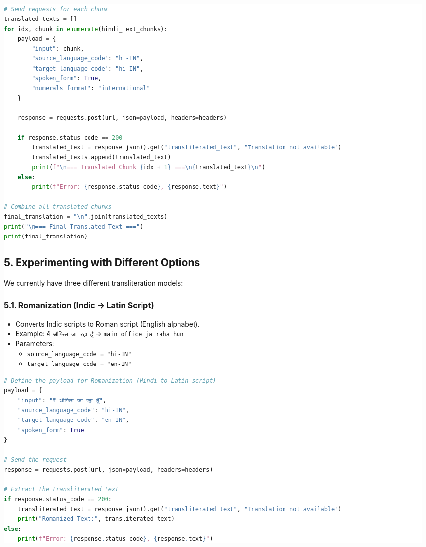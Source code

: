 ```python
# Send requests for each chunk
translated_texts = []
for idx, chunk in enumerate(hindi_text_chunks):
    payload = {
        "input": chunk,
        "source_language_code": "hi-IN",
        "target_language_code": "hi-IN",
        "spoken_form": True,
        "numerals_format": "international"
    }

    response = requests.post(url, json=payload, headers=headers)

    if response.status_code == 200:
        translated_text = response.json().get("transliterated_text", "Translation not available")
        translated_texts.append(translated_text)
        print(f"\n=== Translated Chunk {idx + 1} ===\n{translated_text}\n")
    else:
        print(f"Error: {response.status_code}, {response.text}")

# Combine all translated chunks
final_translation = "\n".join(translated_texts)
print("\n=== Final Translated Text ===")
print(final_translation)
```

## 5. Experimenting with Different Options

We currently have three different transliteration models:

### 5.1. Romanization (Indic → Latin Script)

- Converts Indic scripts to Roman script (English alphabet).
- Example: `मैं ऑफिस जा रहा हूँ` → `main office ja raha hun`
- Parameters:
  - `source_language_code = "hi-IN"`
  - `target_language_code = "en-IN"`

```python
# Define the payload for Romanization (Hindi to Latin script)
payload = {
    "input": "मैं ऑफिस जा रहा हूँ",
    "source_language_code": "hi-IN",
    "target_language_code": "en-IN",
    "spoken_form": True
}

# Send the request
response = requests.post(url, json=payload, headers=headers)

# Extract the transliterated text
if response.status_code == 200:
    transliterated_text = response.json().get("transliterated_text", "Translation not available")
    print("Romanized Text:", transliterated_text)
else:
    print(f"Error: {response.status_code}, {response.text}")
```
